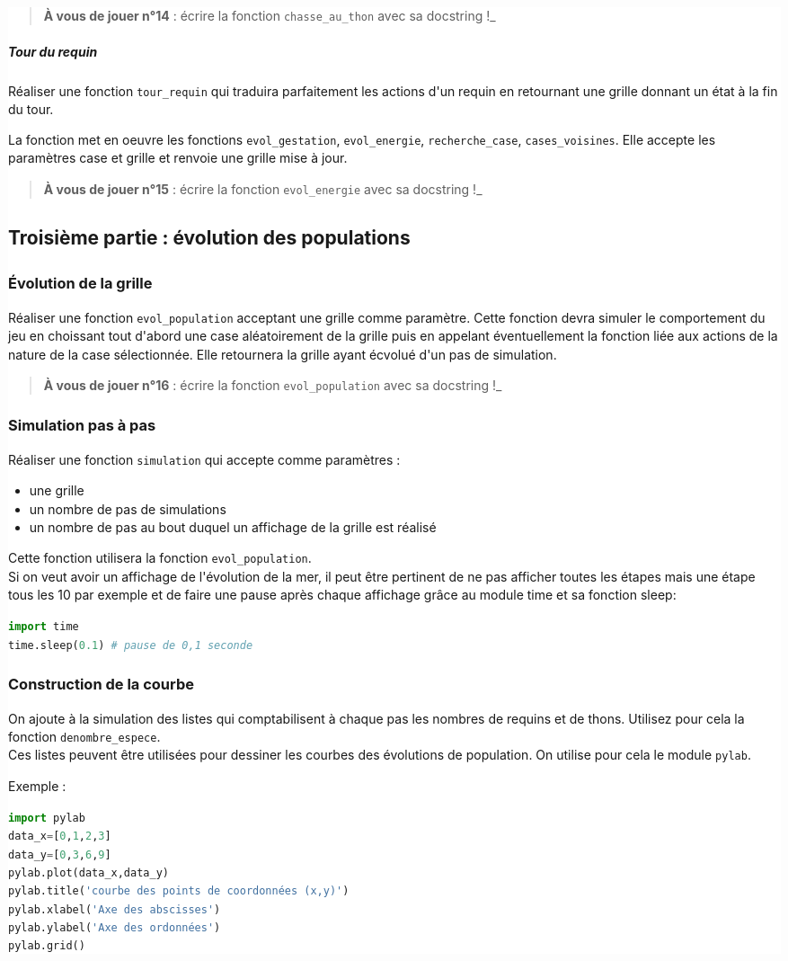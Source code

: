 ```python

```
> **À vous de jouer n°14** : écrire la fonction ```chasse_au_thon``` avec sa docstring !_


##### Tour du requin  

Réaliser une fonction ```tour_requin``` qui traduira parfaitement les actions d'un requin en retournant une grille donnant un état à la fin du tour.

La fonction met en oeuvre les fonctions  ```evol_gestation```, ```evol_energie```, ```recherche_case```, ```cases_voisines```. Elle accepte les paramètres case et grille et renvoie une grille mise à jour.

> **À vous de jouer n°15** : écrire la fonction ```evol_energie``` avec sa docstring !_


## Troisième partie : évolution des populations

### Évolution de la grille

Réaliser une fonction ```evol_population``` acceptant une grille comme paramètre. Cette fonction devra simuler le comportement du jeu en choissant tout d'abord une case aléatoirement de la grille puis en appelant éventuellement la fonction liée aux actions de la nature de la case sélectionnée. Elle retournera la grille ayant écvolué d'un pas de simulation.

> **À vous de jouer n°16** : écrire la fonction ```evol_population``` avec sa docstring !_


### Simulation pas à pas

Réaliser une fonction ```simulation``` qui accepte comme paramètres :
- une grille
- un nombre de pas de simulations
- un nombre de pas au bout duquel un affichage de la grille est réalisé

Cette fonction utilisera la fonction ```evol_population```.  
Si on veut avoir un affichage de l'évolution de la mer, il peut être pertinent de ne pas afficher toutes les étapes mais une étape tous les 10 par exemple et de faire une pause après chaque affichage grâce au module time et sa fonction sleep:
```python
import time
time.sleep(0.1) # pause de 0,1 seconde
```

### Construction de la courbe

On ajoute à la simulation des listes qui comptabilisent à chaque pas les nombres de requins et de thons. Utilisez pour cela la fonction ```denombre_espece```.   
Ces listes peuvent être utilisées pour dessiner les courbes des évolutions de population.
On utilise pour cela le module ```pylab```.

Exemple : 
```python
import pylab
data_x=[0,1,2,3]
data_y=[0,3,6,9]
pylab.plot(data_x,data_y)
pylab.title('courbe des points de coordonnées (x,y)')
pylab.xlabel('Axe des abscisses')
pylab.ylabel('Axe des ordonnées')
pylab.grid()
```





